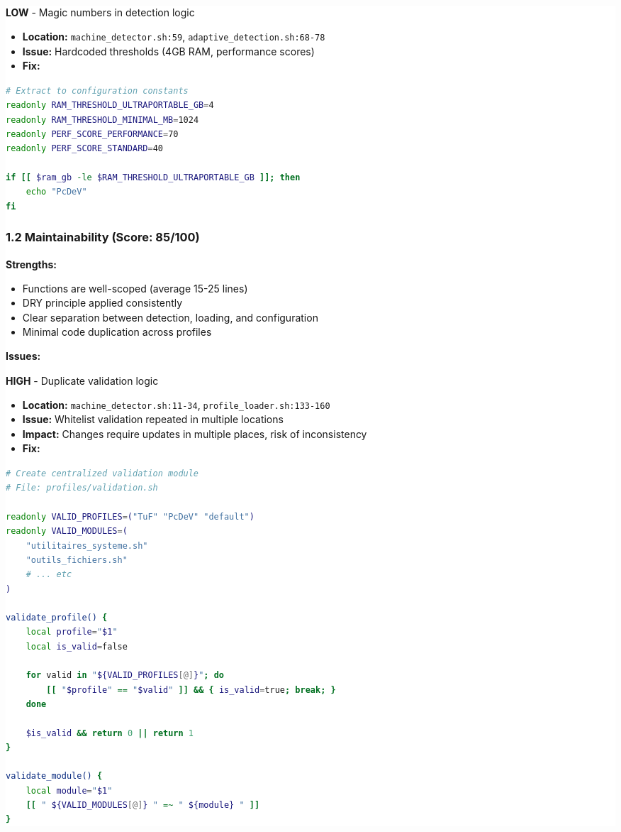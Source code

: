 **LOW** - Magic numbers in detection logic
- **Location:** `machine_detector.sh:59`, `adaptive_detection.sh:68-78`
- **Issue:** Hardcoded thresholds (4GB RAM, performance scores)
- **Fix:**
```bash
# Extract to configuration constants
readonly RAM_THRESHOLD_ULTRAPORTABLE_GB=4
readonly RAM_THRESHOLD_MINIMAL_MB=1024
readonly PERF_SCORE_PERFORMANCE=70
readonly PERF_SCORE_STANDARD=40

if [[ $ram_gb -le $RAM_THRESHOLD_ULTRAPORTABLE_GB ]]; then
    echo "PcDeV"
fi
```

### 1.2 Maintainability (Score: 85/100)

**Strengths:**
- Functions are well-scoped (average 15-25 lines)
- DRY principle applied consistently
- Clear separation between detection, loading, and configuration
- Minimal code duplication across profiles

**Issues:**

**HIGH** - Duplicate validation logic
- **Location:** `machine_detector.sh:11-34`, `profile_loader.sh:133-160`
- **Issue:** Whitelist validation repeated in multiple locations
- **Impact:** Changes require updates in multiple places, risk of inconsistency
- **Fix:**
```bash
# Create centralized validation module
# File: profiles/validation.sh

readonly VALID_PROFILES=("TuF" "PcDeV" "default")
readonly VALID_MODULES=(
    "utilitaires_systeme.sh"
    "outils_fichiers.sh"
    # ... etc
)

validate_profile() {
    local profile="$1"
    local is_valid=false

    for valid in "${VALID_PROFILES[@]}"; do
        [[ "$profile" == "$valid" ]] && { is_valid=true; break; }
    done

    $is_valid && return 0 || return 1
}

validate_module() {
    local module="$1"
    [[ " ${VALID_MODULES[@]} " =~ " ${module} " ]]
}
```

